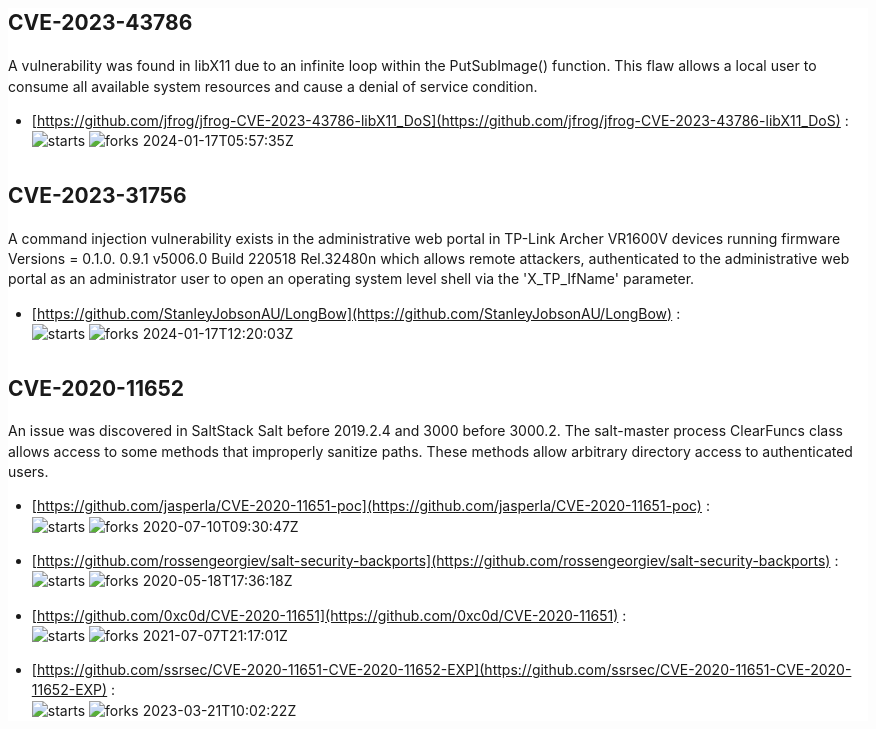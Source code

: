 ## CVE-2023-43786
 A vulnerability was found in libX11 due to an infinite loop within the PutSubImage() function. This flaw allows a local user to consume all available system resources and cause a denial of service condition.

- [https://github.com/jfrog/jfrog-CVE-2023-43786-libX11_DoS](https://github.com/jfrog/jfrog-CVE-2023-43786-libX11_DoS) :  
![starts](https://img.shields.io/github/stars/jfrog/jfrog-CVE-2023-43786-libX11_DoS.svg) 
![forks](https://img.shields.io/github/forks/jfrog/jfrog-CVE-2023-43786-libX11_DoS.svg) 
2024-01-17T05:57:35Z

## CVE-2023-31756
 A command injection vulnerability exists in the administrative web portal in TP-Link Archer VR1600V devices running firmware Versions = 0.1.0. 0.9.1 v5006.0 Build 220518 Rel.32480n which allows remote attackers, authenticated to the administrative web portal as an administrator user to open an operating system level shell via the 'X_TP_IfName' parameter.

- [https://github.com/StanleyJobsonAU/LongBow](https://github.com/StanleyJobsonAU/LongBow) :  
![starts](https://img.shields.io/github/stars/StanleyJobsonAU/LongBow.svg) 
![forks](https://img.shields.io/github/forks/StanleyJobsonAU/LongBow.svg) 
2024-01-17T12:20:03Z

## CVE-2020-11652
 An issue was discovered in SaltStack Salt before 2019.2.4 and 3000 before 3000.2. The salt-master process ClearFuncs class allows access to some methods that improperly sanitize paths. These methods allow arbitrary directory access to authenticated users.

- [https://github.com/jasperla/CVE-2020-11651-poc](https://github.com/jasperla/CVE-2020-11651-poc) :  
![starts](https://img.shields.io/github/stars/jasperla/CVE-2020-11651-poc.svg) 
![forks](https://img.shields.io/github/forks/jasperla/CVE-2020-11651-poc.svg) 
2020-07-10T09:30:47Z

- [https://github.com/rossengeorgiev/salt-security-backports](https://github.com/rossengeorgiev/salt-security-backports) :  
![starts](https://img.shields.io/github/stars/rossengeorgiev/salt-security-backports.svg) 
![forks](https://img.shields.io/github/forks/rossengeorgiev/salt-security-backports.svg) 
2020-05-18T17:36:18Z

- [https://github.com/0xc0d/CVE-2020-11651](https://github.com/0xc0d/CVE-2020-11651) :  
![starts](https://img.shields.io/github/stars/0xc0d/CVE-2020-11651.svg) 
![forks](https://img.shields.io/github/forks/0xc0d/CVE-2020-11651.svg) 
2021-07-07T21:17:01Z

- [https://github.com/ssrsec/CVE-2020-11651-CVE-2020-11652-EXP](https://github.com/ssrsec/CVE-2020-11651-CVE-2020-11652-EXP) :  
![starts](https://img.shields.io/github/stars/ssrsec/CVE-2020-11651-CVE-2020-11652-EXP.svg) 
![forks](https://img.shields.io/github/forks/ssrsec/CVE-2020-11651-CVE-2020-11652-EXP.svg) 
2023-03-21T10:02:22Z
